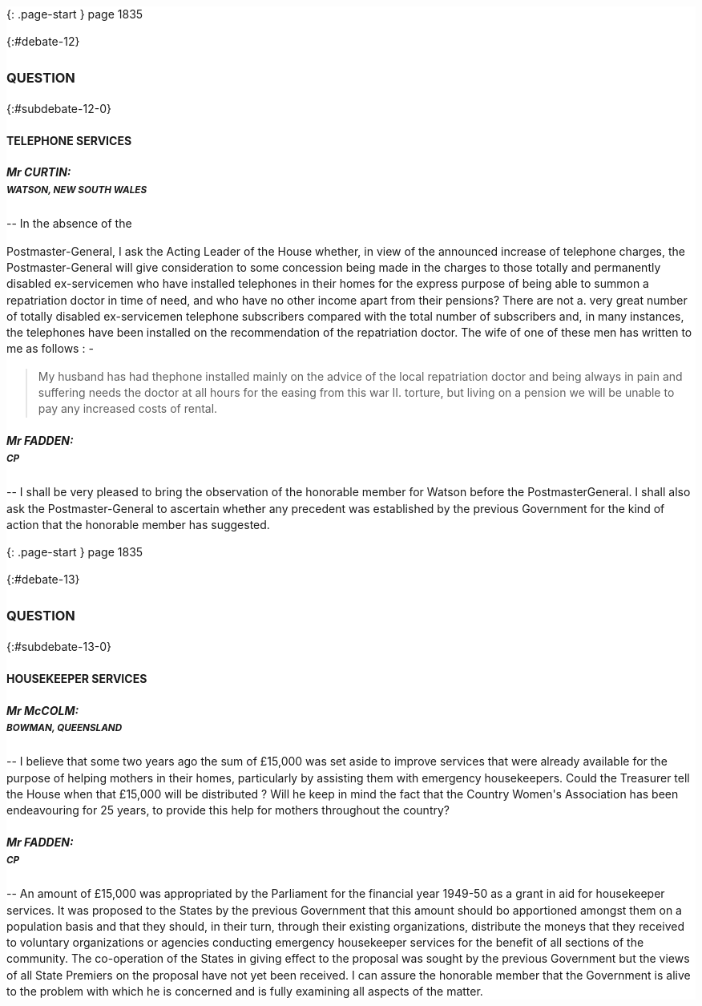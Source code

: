 {: .page-start }
page 1835

{:#debate-12}
### QUESTION

{:#subdebate-12-0}
#### TELEPHONE SERVICES

##### Mr CURTIN:<br><small class="text-muted">WATSON, NEW SOUTH WALES</small>

-- In the absence of the 

Postmaster-General, I ask the Acting Leader of the House whether, in view of the announced increase of telephone charges, the Postmaster-General will give consideration to some concession being made in the charges to those totally and permanently disabled ex-servicemen who have installed telephones in their homes for the express purpose of being able to summon a repatriation doctor in time of need, and who have no other income apart from their pensions? There are not a. very great number of totally disabled ex-servicemen telephone subscribers compared with the total number of subscribers and, in many instances, the telephones have been installed on the recommendation of the repatriation doctor. The wife of one of these men has written to me as follows :  - 

  >My husband has had thephone installed mainly on the advice of the local repatriation doctor and being always in pain and suffering needs the doctor at all hours for the easing from this war II. torture, but living on a pension we will be unable to pay any increased costs of rental. 

##### Mr FADDEN:<br><small class="text-muted">CP</small>

-- I shall be very pleased to bring the observation of the honorable member for Watson before the PostmasterGeneral. I shall also ask the Postmaster-General to ascertain whether any precedent was established by the previous Government for the kind of action that the honorable member has suggested. 

{: .page-start }
page 1835

{:#debate-13}
### QUESTION

{:#subdebate-13-0}
#### HOUSEKEEPER SERVICES

##### Mr McCOLM:<br><small class="text-muted">BOWMAN, QUEENSLAND</small>

-- I believe that some two years ago the sum of £15,000 was set aside to improve services that were already available for the purpose of helping mothers in their homes, particularly by assisting them with emergency housekeepers. Could the Treasurer tell the House when that £15,000 will be distributed ? Will he keep in mind the fact that the Country Women's Association has been endeavouring for 25 years, to provide this help for mothers throughout the country? 

##### Mr FADDEN:<br><small class="text-muted">CP</small>

-- An amount of £15,000 was appropriated by the Parliament for the financial year 1949-50 as a grant in aid for housekeeper services. It was proposed to the States by the previous Government that this amount should bo apportioned amongst them on a population basis and that they should, in their turn, through their existing organizations, distribute the moneys that they received to voluntary organizations or agencies conducting emergency housekeeper services for the benefit of all sections of the community. The co-operation of the States in giving effect to the proposal was sought by the previous Government but the views of all State Premiers on the proposal have not yet been received. I can assure the honorable member that the Government is alive to the problem with which he is concerned and is fully examining all aspects of the matter. 
